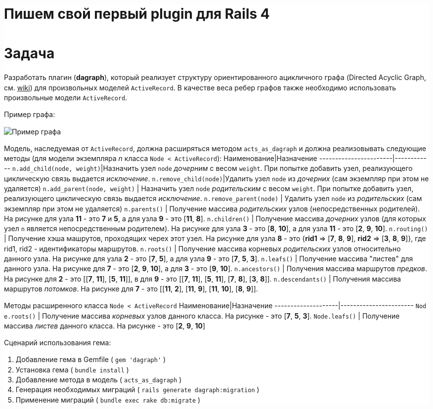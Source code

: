 Пишем свой первый plugin для Rails 4
====================

# Задача

Разработать плагин (**dagraph**), который реализует структуру ориентированного ацикличного графа (Directed Acyclic Graph, см. [wiki](https://ru.wikipedia.org/wiki/Направленный_ациклический_граф)) для произвольных моделей `ActiveRecord`. В качестве веса ребер графов также необходимо использовать произвольные модели `ActiveRecord`.

Пример графа: 

![Пример графа](https://upload.wikimedia.org/wikipedia/commons/0/08/Directed_acyclic_graph.png)

Модель, наследуемая от `ActiveRecord`, должна расширяться методом `acts_as_dagraph` и должна реализовывать следующие методы (для модели экземпляра *n* класса `Node < ActiveRecord`):
Наименование|Назначение
-----------------------|------------
`n.add_child(node, weight)`|Назначить узел `node` *дочерним* с весом `weight`. При попытке добавить узел, реализующего циклическую связь выдается *исключение*.
`n.remove_child(node)`|Удалить узел `node` из *дочерних* (сам экземпляр при этом не удаляется)
`n.add_parent(node, weight)` | Назначить узел `node` *родительским* с весом `weight`.  При попытке добавить узел, реализующего циклическую связь выдается *исключение*.
`n.remove_parent(node)` | Удалить узел `node` из *родительских* (сам экземпляр при этом не удаляется)
`n.parents()` | Получение массива *родительских* узлов (непосредственных родителей). На рисунке для узла **11** - это **7** и **5**, а для узла **9** - это [**11**, **8**].
`n.children()` | Получение массива *дочерних* узлов (для которых узел `n` является непосредственным родителем). На рисунке для узла **3** - это [**8**, **10**], а для узла **11** - это [**2**, **9**, **10**].
`n.routing()` | Получение хэша машрутов, проходящих черех этот узел. На рисунке для узла **8** - это {**rid1** => [**7**, **8**, **9**], **rid2** => [**3**, **8**, **9**]}, где rid1, rid2 - идентификаторы маршрутов.
`n.roots()` | Получение массива корневых *родительских* узлов относительно данного узла. На рисунке для узла **2** - это [**7**, **5**], а для узла **9** - это [**7**, **5**, **3**].
`n.leafs()` | Получение массива "листев" для данного узла. На рисунке для **7** - это [**2**, **9**, **10**], а для **3** - это [**9**, **10**].
`n.ancestors()` | Получения массива маршрутов *предков*. На рисунке для **2** - это [[**7**, **11**], [**5**, **11**]], в для **9** - это [[**7**, **11**], [**5**, **11**], [**7**, **8**], [**3**, **8**]]. 
`n.descendants()` | Получения массива маршрутов *потомков*. На рисунке для **7** - это [[**11**, **2**], [**11**, **9**], [**11**, **10**], [**8**, **9**]]. 

Методы расширенного класса `Node < ActiveRecord`
Наименование|Назначение
--------------------|-----------------------
`Node.roots()` | Получение массива *корневых* узлов данного класса. На рисунке - это [**7**, **5**, **3**].
`Node.leafs()` | Получение массива *листев* данного класса. На рисунке - это [**2**, **9**, **10**]


Сценарий использования гема:
1. Добавление гема в Gemfile ( `gem 'dagraph'` )
2. Установка гема ( `bundle install` )
3. Добавление метода в модель ( `acts_as_dagraph` )
4. Генерация необходимых миграций ( `rails generate dagraph:migration` )
5. Применение миграций ( `bundle exec rake db:migrate` )
